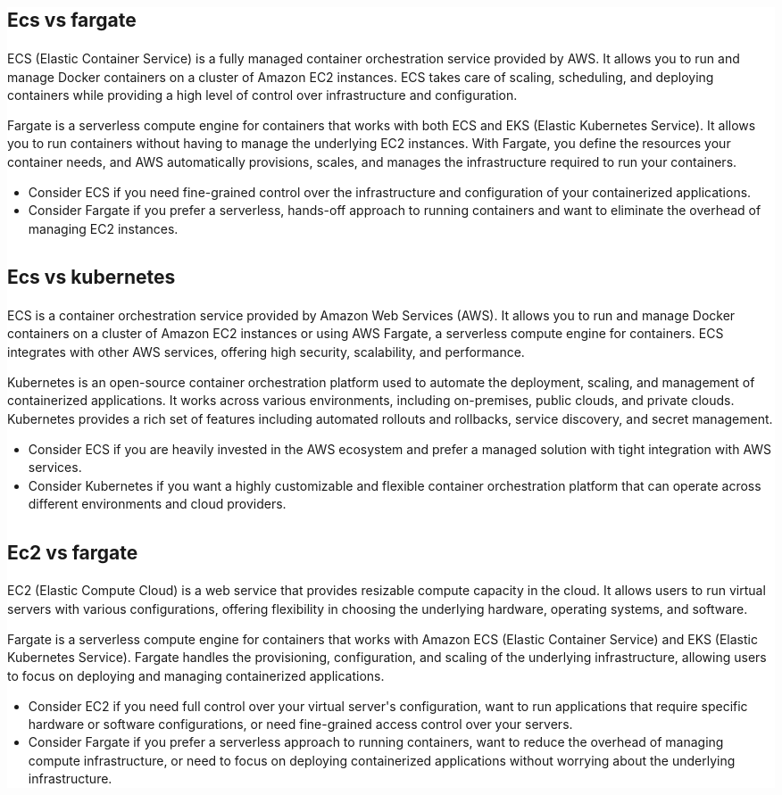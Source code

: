 
## Ecs vs fargate

ECS (Elastic Container Service) is a fully managed container orchestration service provided by AWS. It allows you to run and manage Docker containers on a cluster of Amazon EC2 instances. ECS takes care of scaling, scheduling, and deploying containers while providing a high level of control over infrastructure and configuration.

Fargate is a serverless compute engine for containers that works with both ECS and EKS (Elastic Kubernetes Service). It allows you to run containers without having to manage the underlying EC2 instances. With Fargate, you define the resources your container needs, and AWS automatically provisions, scales, and manages the infrastructure required to run your containers.

- Consider ECS if you need fine-grained control over the infrastructure and configuration of your containerized applications.
- Consider Fargate if you prefer a serverless, hands-off approach to running containers and want to eliminate the overhead of managing EC2 instances.


## Ecs vs kubernetes

ECS is a container orchestration service provided by Amazon Web Services (AWS). It allows you to run and manage Docker containers on a cluster of Amazon EC2 instances or using AWS Fargate, a serverless compute engine for containers. ECS integrates with other AWS services, offering high security, scalability, and performance.

Kubernetes is an open-source container orchestration platform used to automate the deployment, scaling, and management of containerized applications. It works across various environments, including on-premises, public clouds, and private clouds. Kubernetes provides a rich set of features including automated rollouts and rollbacks, service discovery, and secret management.

- Consider ECS if you are heavily invested in the AWS ecosystem and prefer a managed solution with tight integration with AWS services.
- Consider Kubernetes if you want a highly customizable and flexible container orchestration platform that can operate across different environments and cloud providers.


## Ec2 vs fargate

EC2 (Elastic Compute Cloud) is a web service that provides resizable compute capacity in the cloud. It allows users to run virtual servers with various configurations, offering flexibility in choosing the underlying hardware, operating systems, and software.

Fargate is a serverless compute engine for containers that works with Amazon ECS (Elastic Container Service) and EKS (Elastic Kubernetes Service). Fargate handles the provisioning, configuration, and scaling of the underlying infrastructure, allowing users to focus on deploying and managing containerized applications.

- Consider EC2 if you need full control over your virtual server's configuration, want to run applications that require specific hardware or software configurations, or need fine-grained access control over your servers.
- Consider Fargate if you prefer a serverless approach to running containers, want to reduce the overhead of managing compute infrastructure, or need to focus on deploying containerized applications without worrying about the underlying infrastructure.
